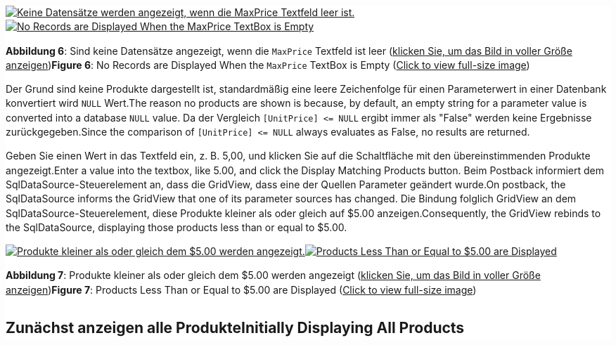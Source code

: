 <span data-ttu-id="f59ea-193">[![Keine Datensätze werden angezeigt, wenn die MaxPrice Textfeld leer ist.](using-parameterized-queries-with-the-sqldatasource-cs/_static/image6.gif)](using-parameterized-queries-with-the-sqldatasource-cs/_static/image11.png)</span><span class="sxs-lookup"><span data-stu-id="f59ea-193">[![No Records are Displayed When the MaxPrice TextBox is Empty](using-parameterized-queries-with-the-sqldatasource-cs/_static/image6.gif)](using-parameterized-queries-with-the-sqldatasource-cs/_static/image11.png)</span></span>

<span data-ttu-id="f59ea-194">**Abbildung 6**: Sind keine Datensätze angezeigt, wenn die `MaxPrice` Textfeld ist leer ([klicken Sie, um das Bild in voller Größe anzeigen](using-parameterized-queries-with-the-sqldatasource-cs/_static/image12.png))</span><span class="sxs-lookup"><span data-stu-id="f59ea-194">**Figure 6**: No Records are Displayed When the `MaxPrice` TextBox is Empty ([Click to view full-size image](using-parameterized-queries-with-the-sqldatasource-cs/_static/image12.png))</span></span>

<span data-ttu-id="f59ea-195">Der Grund sind keine Produkte dargestellt ist, standardmäßig eine leere Zeichenfolge für einen Parameterwert in einer Datenbank konvertiert wird `NULL` Wert.</span><span class="sxs-lookup"><span data-stu-id="f59ea-195">The reason no products are shown is because, by default, an empty string for a parameter value is converted into a database `NULL` value.</span></span> <span data-ttu-id="f59ea-196">Da der Vergleich `[UnitPrice] <= NULL` ergibt immer als "False" werden keine Ergebnisse zurückgegeben.</span><span class="sxs-lookup"><span data-stu-id="f59ea-196">Since the comparison of `[UnitPrice] <= NULL` always evaluates as False, no results are returned.</span></span>

<span data-ttu-id="f59ea-197">Geben Sie einen Wert in das Textfeld ein, z. B. 5,00, und klicken Sie auf die Schaltfläche mit den übereinstimmenden Produkte angezeigt.</span><span class="sxs-lookup"><span data-stu-id="f59ea-197">Enter a value into the textbox, like 5.00, and click the Display Matching Products button.</span></span> <span data-ttu-id="f59ea-198">Beim Postback informiert dem SqlDataSource-Steuerelement an, dass die GridView, dass eine der Quellen Parameter geändert wurde.</span><span class="sxs-lookup"><span data-stu-id="f59ea-198">On postback, the SqlDataSource informs the GridView that one of its parameter sources has changed.</span></span> <span data-ttu-id="f59ea-199">Die Bindung folglich GridView an dem SqlDataSource-Steuerelement, diese Produkte kleiner als oder gleich auf $5.00 anzeigen.</span><span class="sxs-lookup"><span data-stu-id="f59ea-199">Consequently, the GridView rebinds to the SqlDataSource, displaying those products less than or equal to $5.00.</span></span>

<span data-ttu-id="f59ea-200">[![Produkte kleiner als oder gleich dem $5.00 werden angezeigt.](using-parameterized-queries-with-the-sqldatasource-cs/_static/image7.gif)](using-parameterized-queries-with-the-sqldatasource-cs/_static/image13.png)</span><span class="sxs-lookup"><span data-stu-id="f59ea-200">[![Products Less Than or Equal to $5.00 are Displayed](using-parameterized-queries-with-the-sqldatasource-cs/_static/image7.gif)](using-parameterized-queries-with-the-sqldatasource-cs/_static/image13.png)</span></span>

<span data-ttu-id="f59ea-201">**Abbildung 7**: Produkte kleiner als oder gleich dem $5.00 werden angezeigt ([klicken Sie, um das Bild in voller Größe anzeigen](using-parameterized-queries-with-the-sqldatasource-cs/_static/image14.png))</span><span class="sxs-lookup"><span data-stu-id="f59ea-201">**Figure 7**: Products Less Than or Equal to $5.00 are Displayed ([Click to view full-size image](using-parameterized-queries-with-the-sqldatasource-cs/_static/image14.png))</span></span>

## <a name="initially-displaying-all-products"></a><span data-ttu-id="f59ea-202">Zunächst anzeigen alle Produkte</span><span class="sxs-lookup"><span data-stu-id="f59ea-202">Initially Displaying All Products</span></span>
